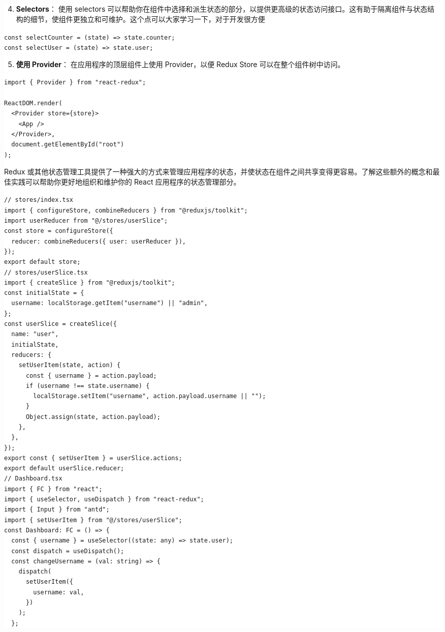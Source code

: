4. **Selectors**： 使用 selectors 可以帮助你在组件中选择和派生状态的部分，以提供更高级的状态访问接口。这有助于隔离组件与状态结构的细节，使组件更独立和可维护。这个点可以大家学习一下，对于开发很方便

```tsx
const selectCounter = (state) => state.counter;
const selectUser = (state) => state.user;
```

5. **使用 Provider**： 在应用程序的顶层组件上使用 Provider，以便 Redux Store 可以在整个组件树中访问。

```tsx
import { Provider } from "react-redux";

ReactDOM.render(
  <Provider store={store}>
    <App />
  </Provider>,
  document.getElementById("root")
);
```

Redux 或其他状态管理工具提供了一种强大的方式来管理应用程序的状态，并使状态在组件之间共享变得更容易。了解这些额外的概念和最佳实践可以帮助你更好地组织和维护你的 React 应用程序的状态管理部分。

```tsx{4-5,15,17,26,27,34,35,37-39}
// stores/index.tsx
import { configureStore, combineReducers } from "@reduxjs/toolkit";
import userReducer from "@/stores/userSlice";
const store = configureStore({
  reducer: combineReducers({ user: userReducer }),
});
export default store;
// stores/userSlice.tsx
import { createSlice } from "@reduxjs/toolkit";
const initialState = {
  username: localStorage.getItem("username") || "admin",
};
const userSlice = createSlice({
  name: "user",
  initialState,
  reducers: {
    setUserItem(state, action) {
      const { username } = action.payload;
      if (username !== state.username) {
        localStorage.setItem("username", action.payload.username || "");
      }
      Object.assign(state, action.payload);
    },
  },
});
export const { setUserItem } = userSlice.actions;
export default userSlice.reducer;
// Dashboard.tsx
import { FC } from "react";
import { useSelector, useDispatch } from "react-redux";
import { Input } from "antd";
import { setUserItem } from "@/stores/userSlice";
const Dashboard: FC = () => {
  const { username } = useSelector((state: any) => state.user);
  const dispatch = useDispatch();
  const changeUsername = (val: string) => {
    dispatch(
      setUserItem({
        username: val,
      })
    );
  };
```